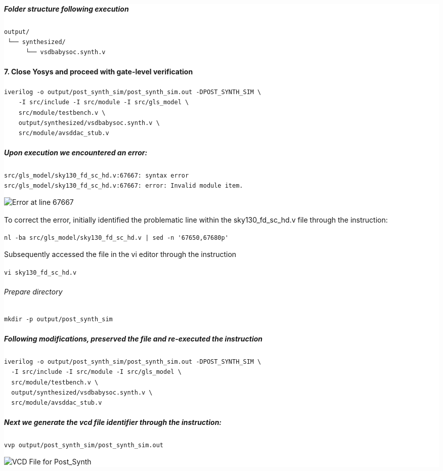 ##### Folder structure following execution
```
output/
 └── synthesized/
      └── vsdbabysoc.synth.v
```
#### 7. Close Yosys and proceed with gate-level verification
```
iverilog -o output/post_synth_sim/post_synth_sim.out -DPOST_SYNTH_SIM \
    -I src/include -I src/module -I src/gls_model \
    src/module/testbench.v \
    output/synthesized/vsdbabysoc.synth.v \
    src/module/avsddac_stub.v
```

##### Upon execution we encountered an error: 
```
src/gls_model/sky130_fd_sc_hd.v:67667: syntax error
src/gls_model/sky130_fd_sc_hd.v:67667: error: Invalid module item.
```
<img width="1811" height="334" alt="Error at line 67667 " src="https://github.com/user-attachments/assets/ee7b46c6-e93d-451a-94a7-38d168f3dc25" />

To correct the error, initially identified the problematic line within the sky130_fd_sc_hd.v file through the instruction:
```
nl -ba src/gls_model/sky130_fd_sc_hd.v | sed -n '67650,67680p'
```
Subsequently accessed the file in the vi editor through the instruction
```
vi sky130_fd_sc_hd.v
```
###### Prepare directory
```
mkdir -p output/post_synth_sim
```

##### Following modifications, preserved the file and re-executed the instruction

```
iverilog -o output/post_synth_sim/post_synth_sim.out -DPOST_SYNTH_SIM \
  -I src/include -I src/module -I src/gls_model \
  src/module/testbench.v \
  output/synthesized/vsdbabysoc.synth.v \
  src/module/avsddac_stub.v
```

##### Next we generate the vcd file identifier through the instruction:
```
vvp output/post_synth_sim/post_synth_sim.out
```
<img width="913" height="249" alt="VCD File for Post_Synth" src="https://github.com/user-attachments/assets/d1cd059c-7b55-456a-95a7-8f80c3d65f7a" />
    